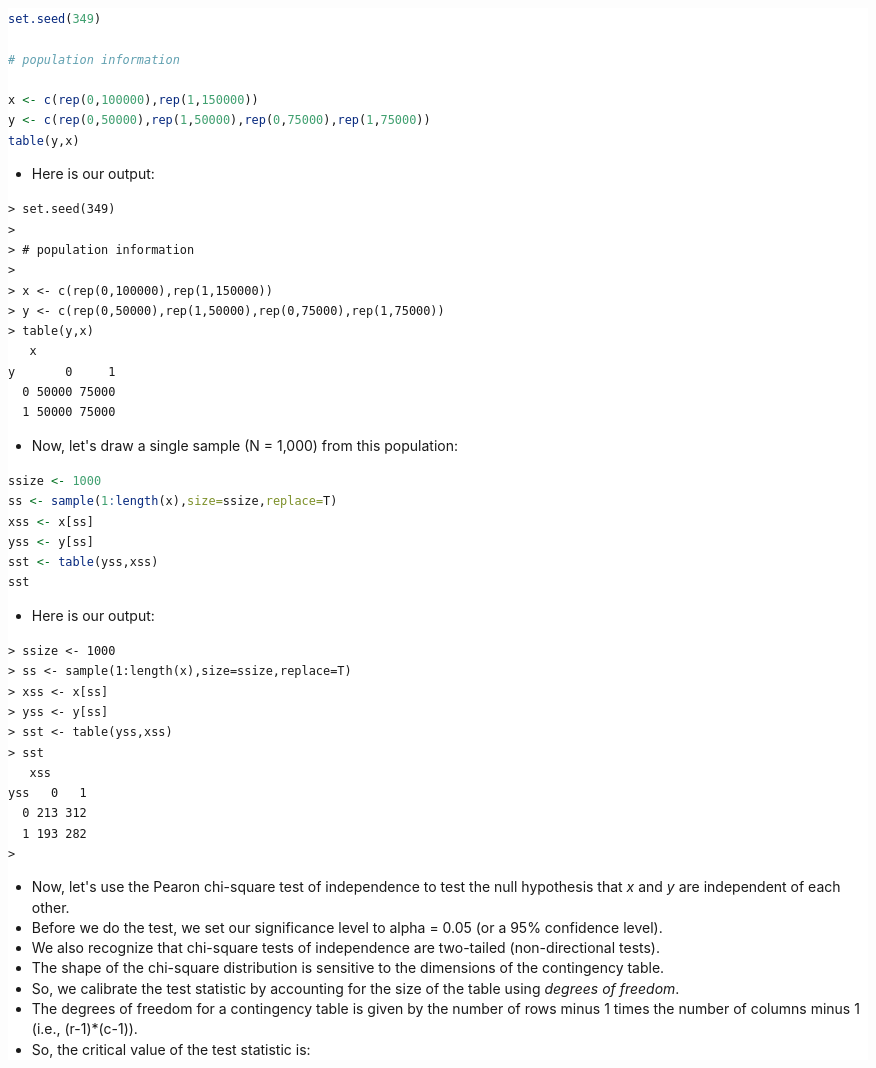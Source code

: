 ```R
set.seed(349)

# population information

x <- c(rep(0,100000),rep(1,150000))
y <- c(rep(0,50000),rep(1,50000),rep(0,75000),rep(1,75000))
table(y,x)
```

* Here is our output:

```Rout
> set.seed(349)
> 
> # population information
> 
> x <- c(rep(0,100000),rep(1,150000))
> y <- c(rep(0,50000),rep(1,50000),rep(0,75000),rep(1,75000))
> table(y,x)
   x
y       0     1
  0 50000 75000
  1 50000 75000
```

* Now, let's draw a single sample (N = 1,000) from this population:

```R
ssize <- 1000
ss <- sample(1:length(x),size=ssize,replace=T)
xss <- x[ss]
yss <- y[ss]
sst <- table(yss,xss)
sst
```

* Here is our output:

```Rout
> ssize <- 1000
> ss <- sample(1:length(x),size=ssize,replace=T)
> xss <- x[ss]
> yss <- y[ss]
> sst <- table(yss,xss)
> sst
   xss
yss   0   1
  0 213 312
  1 193 282
>
```

* Now, let's use the Pearon chi-square test of independence to test the null hypothesis that *x* and *y* are independent of each other.
* Before we do the test, we set our significance level to alpha = 0.05 (or a 95% confidence level).
* We also recognize that chi-square tests of independence are two-tailed (non-directional tests).
* The shape of the chi-square distribution is sensitive to the dimensions of the contingency table.
* So, we calibrate the test statistic by accounting for the size of the table using *degrees of freedom*.
* The degrees of freedom for a contingency table is given by the number of rows minus 1 times the number of columns minus 1 (i.e., (r-1)*(c-1)).
* So, the critical value of the test statistic is:
